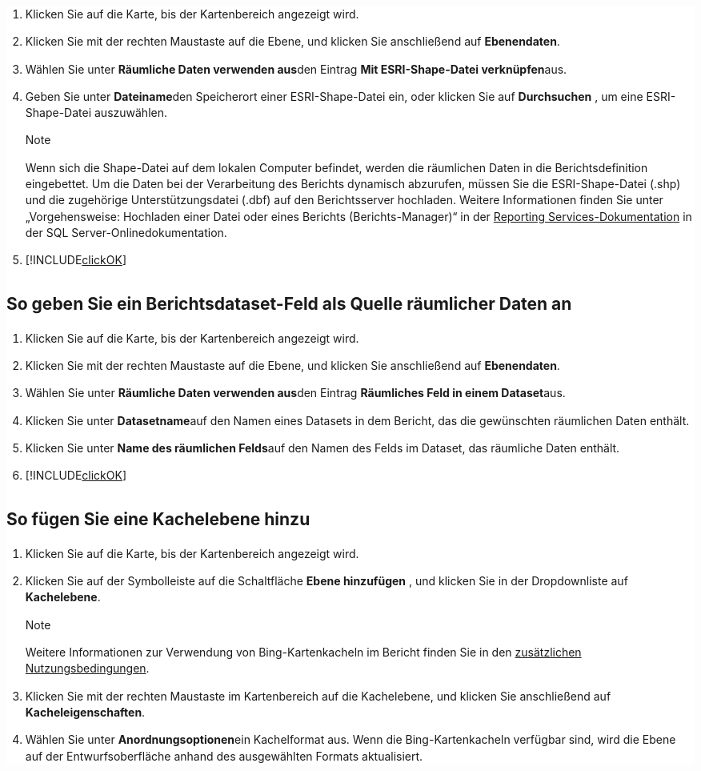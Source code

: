 1.  Klicken Sie auf die Karte, bis der Kartenbereich angezeigt wird.  
  
2.  Klicken Sie mit der rechten Maustaste auf die Ebene, und klicken Sie anschließend auf **Ebenendaten**.  
  
3.  Wählen Sie unter **Räumliche Daten verwenden aus**den Eintrag **Mit ESRI-Shape-Datei verknüpfen**aus.  
  
4.  Geben Sie unter **Dateiname**den Speicherort einer ESRI-Shape-Datei ein, oder klicken Sie auf **Durchsuchen** , um eine ESRI-Shape-Datei auszuwählen.  
  
    > [!NOTE]  
    >  Wenn sich die Shape-Datei auf dem lokalen Computer befindet, werden die räumlichen Daten in die Berichtsdefinition eingebettet. Um die Daten bei der Verarbeitung des Berichts dynamisch abzurufen, müssen Sie die ESRI-Shape-Datei (.shp) und die zugehörige Unterstützungsdatei (.dbf) auf den Berichtsserver hochladen. Weitere Informationen finden Sie unter „Vorgehensweise: Hochladen einer Datei oder eines Berichts (Berichts-Manager)“ in der [Reporting Services-Dokumentation](http://go.microsoft.com/fwlink/?linkid=121312) in der SQL Server-Onlinedokumentation.  
  
5.  [!INCLUDE[clickOK](../../includes/clickok-md.md)]  
  
##  <a name="DatasetField"></a> So geben Sie ein Berichtsdataset-Feld als Quelle räumlicher Daten an  
  
1.  Klicken Sie auf die Karte, bis der Kartenbereich angezeigt wird.  
  
2.  Klicken Sie mit der rechten Maustaste auf die Ebene, und klicken Sie anschließend auf **Ebenendaten**.  
  
3.  Wählen Sie unter **Räumliche Daten verwenden aus**den Eintrag **Räumliches Feld in einem Dataset**aus.  
  
4.  Klicken Sie unter **Datasetname**auf den Namen eines Datasets in dem Bericht, das die gewünschten räumlichen Daten enthält.  
  
5.  Klicken Sie unter **Name des räumlichen Felds**auf den Namen des Felds im Dataset, das räumliche Daten enthält.  
  
6.  [!INCLUDE[clickOK](../../includes/clickok-md.md)]  
  
##  <a name="TileLayer"></a> So fügen Sie eine Kachelebene hinzu  
  
1.  Klicken Sie auf die Karte, bis der Kartenbereich angezeigt wird.  
  
2.  Klicken Sie auf der Symbolleiste auf die Schaltfläche **Ebene hinzufügen** , und klicken Sie in der Dropdownliste auf **Kachelebene**.  
  
    > [!NOTE]  
    >  Weitere Informationen zur Verwendung von Bing-Kartenkacheln im Bericht finden Sie in den [zusätzlichen Nutzungsbedingungen](http://go.microsoft.com/fwlink/?LinkId=151371).  
  
3.  Klicken Sie mit der rechten Maustaste im Kartenbereich auf die Kachelebene, und klicken Sie anschließend auf **Kacheleigenschaften**.  
  
4.  Wählen Sie unter **Anordnungsoptionen**ein Kachelformat aus. Wenn die Bing-Kartenkacheln verfügbar sind, wird die Ebene auf der Entwurfsoberfläche anhand des ausgewählten Formats aktualisiert.  
  